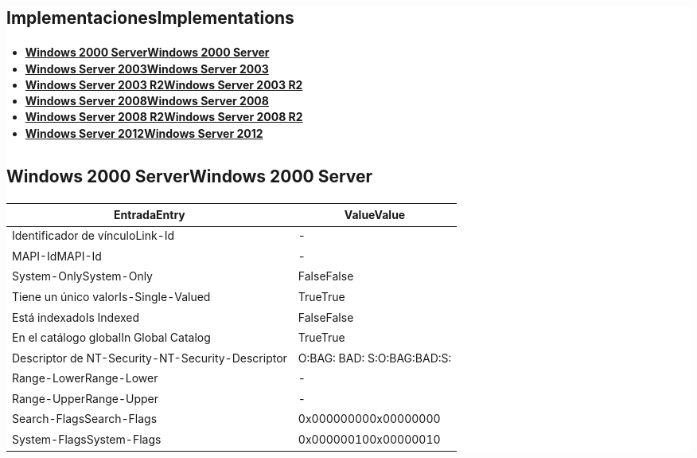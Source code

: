

## <a name="implementations"></a><span data-ttu-id="28c88-122">Implementaciones</span><span class="sxs-lookup"><span data-stu-id="28c88-122">Implementations</span></span>

-   [<span data-ttu-id="28c88-123">**Windows 2000 Server**</span><span class="sxs-lookup"><span data-stu-id="28c88-123">**Windows 2000 Server**</span></span>](#windows-2000-server)
-   [<span data-ttu-id="28c88-124">**Windows Server 2003**</span><span class="sxs-lookup"><span data-stu-id="28c88-124">**Windows Server 2003**</span></span>](#windows-server-2003)
-   [<span data-ttu-id="28c88-125">**Windows Server 2003 R2**</span><span class="sxs-lookup"><span data-stu-id="28c88-125">**Windows Server 2003 R2**</span></span>](#windows-server-2003-r2)
-   [<span data-ttu-id="28c88-126">**Windows Server 2008**</span><span class="sxs-lookup"><span data-stu-id="28c88-126">**Windows Server 2008**</span></span>](#windows-server-2008)
-   [<span data-ttu-id="28c88-127">**Windows Server 2008 R2**</span><span class="sxs-lookup"><span data-stu-id="28c88-127">**Windows Server 2008 R2**</span></span>](#windows-server-2008-r2)
-   [<span data-ttu-id="28c88-128">**Windows Server 2012**</span><span class="sxs-lookup"><span data-stu-id="28c88-128">**Windows Server 2012**</span></span>](#windows-server-2012)

## <a name="windows-2000-server"></a><span data-ttu-id="28c88-129">Windows 2000 Server</span><span class="sxs-lookup"><span data-stu-id="28c88-129">Windows 2000 Server</span></span>



| <span data-ttu-id="28c88-130">Entrada</span><span class="sxs-lookup"><span data-stu-id="28c88-130">Entry</span></span> | <span data-ttu-id="28c88-131">Value</span><span class="sxs-lookup"><span data-stu-id="28c88-131">Value</span></span> |
|------------------------|--------------------------------------------------------------------------------------------------------------------------------------------|
| <span data-ttu-id="28c88-132">Identificador de vínculo</span><span class="sxs-lookup"><span data-stu-id="28c88-132">Link-Id</span></span>                | \-                                                                                                                                         |
| <span data-ttu-id="28c88-133">MAPI-Id</span><span class="sxs-lookup"><span data-stu-id="28c88-133">MAPI-Id</span></span>                | \-                                                                                                                                         |
| <span data-ttu-id="28c88-134">System-Only</span><span class="sxs-lookup"><span data-stu-id="28c88-134">System-Only</span></span>            | <span data-ttu-id="28c88-135">False</span><span class="sxs-lookup"><span data-stu-id="28c88-135">False</span></span>                                                                                                                                      |
| <span data-ttu-id="28c88-136">Tiene un único valor</span><span class="sxs-lookup"><span data-stu-id="28c88-136">Is-Single-Valued</span></span>       | <span data-ttu-id="28c88-137">True</span><span class="sxs-lookup"><span data-stu-id="28c88-137">True</span></span>                                                                                                                                       |
| <span data-ttu-id="28c88-138">Está indexado</span><span class="sxs-lookup"><span data-stu-id="28c88-138">Is Indexed</span></span>             | <span data-ttu-id="28c88-139">False</span><span class="sxs-lookup"><span data-stu-id="28c88-139">False</span></span>                                                                                                                                      |
| <span data-ttu-id="28c88-140">En el catálogo global</span><span class="sxs-lookup"><span data-stu-id="28c88-140">In Global Catalog</span></span>      | <span data-ttu-id="28c88-141">True</span><span class="sxs-lookup"><span data-stu-id="28c88-141">True</span></span>                                                                                                                                       |
| <span data-ttu-id="28c88-142">Descriptor de NT-Security-</span><span class="sxs-lookup"><span data-stu-id="28c88-142">NT-Security-Descriptor</span></span> | <span data-ttu-id="28c88-143">O:BAG: BAD: S:</span><span class="sxs-lookup"><span data-stu-id="28c88-143">O:BAG:BAD:S:</span></span>                                                                                                                               |
| <span data-ttu-id="28c88-144">Range-Lower</span><span class="sxs-lookup"><span data-stu-id="28c88-144">Range-Lower</span></span>            | \-                                                                                                                                         |
| <span data-ttu-id="28c88-145">Range-Upper</span><span class="sxs-lookup"><span data-stu-id="28c88-145">Range-Upper</span></span>            | \-                                                                                                                                         |
| <span data-ttu-id="28c88-146">Search-Flags</span><span class="sxs-lookup"><span data-stu-id="28c88-146">Search-Flags</span></span>           | <span data-ttu-id="28c88-147">0x00000000</span><span class="sxs-lookup"><span data-stu-id="28c88-147">0x00000000</span></span>                                                                                                                                 |
| <span data-ttu-id="28c88-148">System-Flags</span><span class="sxs-lookup"><span data-stu-id="28c88-148">System-Flags</span></span>           | <span data-ttu-id="28c88-149">0x00000010</span><span class="sxs-lookup"><span data-stu-id="28c88-149">0x00000010</span></span>                                                                                                                                 |